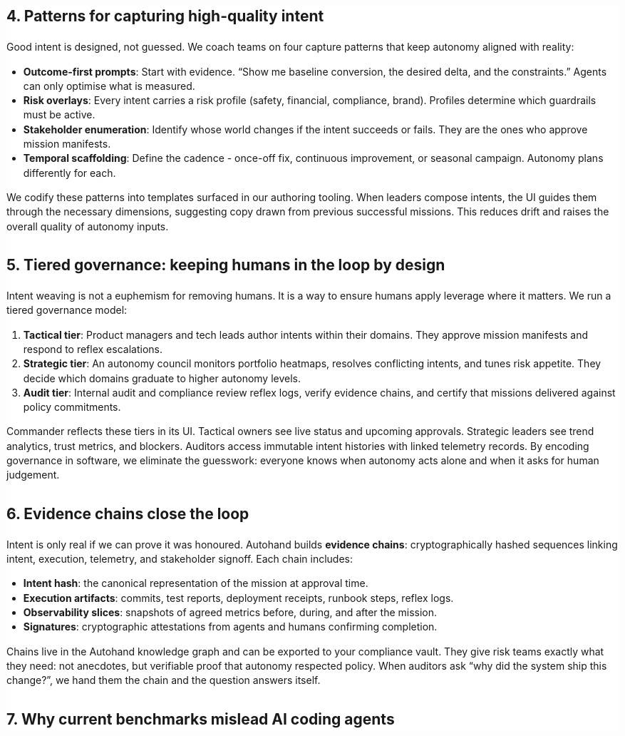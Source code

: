 ## 4\. Patterns for capturing high-quality intent

Good intent is designed, not guessed. We coach teams on four capture patterns that keep autonomy aligned with reality:

- **Outcome-first prompts**: Start with evidence. “Show me baseline conversion, the desired delta, and the constraints.” Agents can only optimise what is measured.
- **Risk overlays**: Every intent carries a risk profile (safety, financial, compliance, brand). Profiles determine which guardrails must be active.
- **Stakeholder enumeration**: Identify whose world changes if the intent succeeds or fails. They are the ones who approve mission manifests.
- **Temporal scaffolding**: Define the cadence - once-off fix, continuous improvement, or seasonal campaign. Autonomy plans differently for each.

We codify these patterns into templates surfaced in our authoring tooling. When leaders compose intents, the UI guides them through the necessary dimensions, suggesting copy drawn from previous successful missions. This reduces drift and raises the overall quality of autonomy inputs.

## 5\. Tiered governance: keeping humans in the loop by design

Intent weaving is not a euphemism for removing humans. It is a way to ensure humans apply leverage where it matters. We run a tiered governance model:

1. **Tactical tier**: Product managers and tech leads author intents within their domains. They approve mission manifests and respond to reflex escalations.
2. **Strategic tier**: An autonomy council monitors portfolio heatmaps, resolves conflicting intents, and tunes risk appetite. They decide which domains graduate to higher autonomy levels.
3. **Audit tier**: Internal audit and compliance review reflex logs, verify evidence chains, and certify that missions delivered against policy commitments.

Commander reflects these tiers in its UI. Tactical owners see live status and upcoming approvals. Strategic leaders see trend analytics, trust metrics, and blockers. Auditors access immutable intent histories with linked telemetry records. By encoding governance in software, we eliminate the guesswork: everyone knows when autonomy acts alone and when it asks for human judgement.

## 6\. Evidence chains close the loop

Intent is only real if we can prove it was honoured. Autohand builds **evidence chains**: cryptographically hashed sequences linking intent, execution, telemetry, and stakeholder signoff. Each chain includes:

- **Intent hash**: the canonical representation of the mission at approval time.
- **Execution artifacts**: commits, test reports, deployment receipts, runbook steps, reflex logs.
- **Observability slices**: snapshots of agreed metrics before, during, and after the mission.
- **Signatures**: cryptographic attestations from agents and humans confirming completion.

Chains live in the Autohand knowledge graph and can be exported to your compliance vault. They give risk teams exactly what they need: not anecdotes, but verifiable proof that autonomy respected policy. When auditors ask “why did the system ship this change?”, we hand them the chain and the question answers itself.

## 7\. Why current benchmarks mislead AI coding agents
